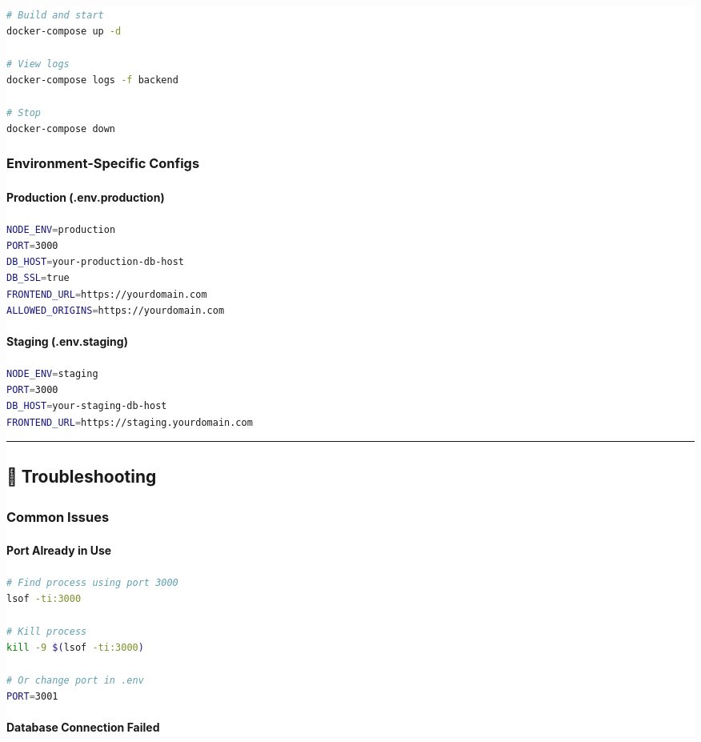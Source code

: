 ```bash
# Build and start
docker-compose up -d

# View logs
docker-compose logs -f backend

# Stop
docker-compose down
```

### Environment-Specific Configs

#### Production (.env.production)

```bash
NODE_ENV=production
PORT=3000
DB_HOST=your-production-db-host
DB_SSL=true
FRONTEND_URL=https://yourdomain.com
ALLOWED_ORIGINS=https://yourdomain.com
```

#### Staging (.env.staging)

```bash
NODE_ENV=staging
PORT=3000
DB_HOST=your-staging-db-host
FRONTEND_URL=https://staging.yourdomain.com
```

---

## 🐛 Troubleshooting

### Common Issues

#### Port Already in Use

```bash
# Find process using port 3000
lsof -ti:3000

# Kill process
kill -9 $(lsof -ti:3000)

# Or change port in .env
PORT=3001
```

#### Database Connection Failed
